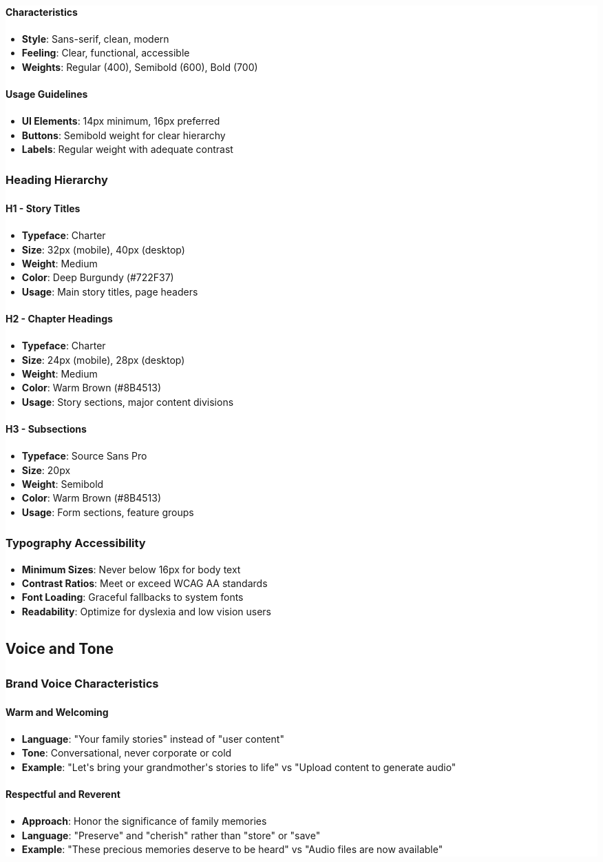 #### Characteristics
- **Style**: Sans-serif, clean, modern
- **Feeling**: Clear, functional, accessible
- **Weights**: Regular (400), Semibold (600), Bold (700)

#### Usage Guidelines
- **UI Elements**: 14px minimum, 16px preferred
- **Buttons**: Semibold weight for clear hierarchy
- **Labels**: Regular weight with adequate contrast

### Heading Hierarchy

#### H1 - Story Titles
- **Typeface**: Charter
- **Size**: 32px (mobile), 40px (desktop)
- **Weight**: Medium
- **Color**: Deep Burgundy (#722F37)
- **Usage**: Main story titles, page headers

#### H2 - Chapter Headings
- **Typeface**: Charter
- **Size**: 24px (mobile), 28px (desktop)
- **Weight**: Medium
- **Color**: Warm Brown (#8B4513)
- **Usage**: Story sections, major content divisions

#### H3 - Subsections
- **Typeface**: Source Sans Pro
- **Size**: 20px
- **Weight**: Semibold
- **Color**: Warm Brown (#8B4513)
- **Usage**: Form sections, feature groups

### Typography Accessibility
- **Minimum Sizes**: Never below 16px for body text
- **Contrast Ratios**: Meet or exceed WCAG AA standards
- **Font Loading**: Graceful fallbacks to system fonts
- **Readability**: Optimize for dyslexia and low vision users

## Voice and Tone

### Brand Voice Characteristics

#### Warm and Welcoming
- **Language**: "Your family stories" instead of "user content"
- **Tone**: Conversational, never corporate or cold
- **Example**: "Let's bring your grandmother's stories to life" vs "Upload content to generate audio"

#### Respectful and Reverent
- **Approach**: Honor the significance of family memories
- **Language**: "Preserve" and "cherish" rather than "store" or "save"
- **Example**: "These precious memories deserve to be heard" vs "Audio files are now available"
